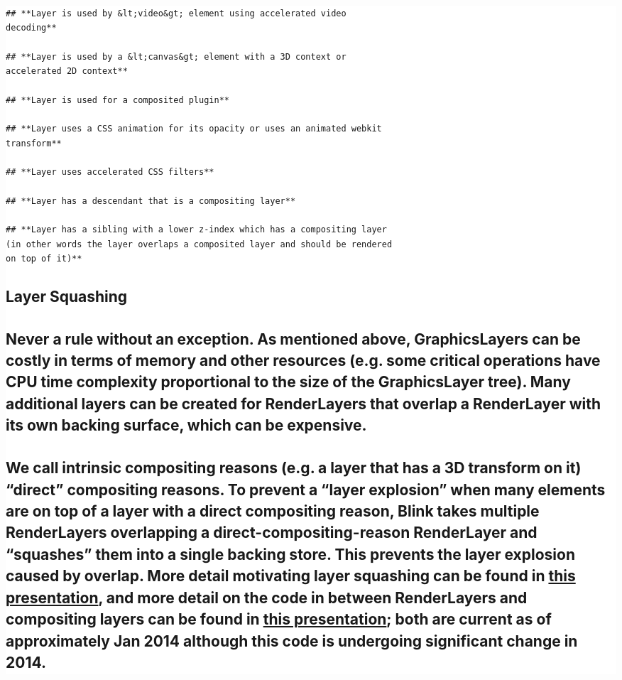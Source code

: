     ## **Layer is used by &lt;video&gt; element using accelerated video
    decoding**

    ## **Layer is used by a &lt;canvas&gt; element with a 3D context or
    accelerated 2D context**

    ## **Layer is used for a composited plugin**

    ## **Layer uses a CSS animation for its opacity or uses an animated webkit
    transform**

    ## **Layer uses accelerated CSS filters**

    ## **Layer has a descendant that is a compositing layer**

    ## **Layer has a sibling with a lower z-index which has a compositing layer
    (in other words the layer overlaps a composited layer and should be rendered
    on top of it)**

## **Layer Squashing**

## **Never a rule without an exception. As mentioned above, GraphicsLayers can be costly in terms of memory and other resources (e.g. some critical operations have CPU time complexity proportional to the size of the GraphicsLayer tree). Many additional layers can be created for RenderLayers that overlap a RenderLayer with its own backing surface, which can be expensive.**

## **We call intrinsic compositing reasons (e.g. a layer that has a 3D transform on it) “direct” compositing reasons. To prevent a “layer explosion” when many elements are on top of a layer with a direct compositing reason, Blink takes multiple RenderLayers overlapping a direct-compositing-reason RenderLayer and “squashes” them into a single backing store. This prevents the layer explosion caused by overlap. More detail motivating layer squashing can be found in [this presentation](https://docs.google.com/presentation/d/1WOhbWLkhMyo4vZUaHq-FO-mt0B2sejXw-lMwohD5iUo/edit#slide=id.g2a8a2080a_088), and more detail on the code in between RenderLayers and compositing layers can be found in [this presentation](https://docs.google.com/a/chromium.org/presentation/d/1dDE5u76ZBIKmsqkWi2apx3BqV8HOcNf4xxBdyNywZR8/edit#slide=id.p); both are current as of approximately Jan 2014 although this code is undergoing significant change in 2014.**
